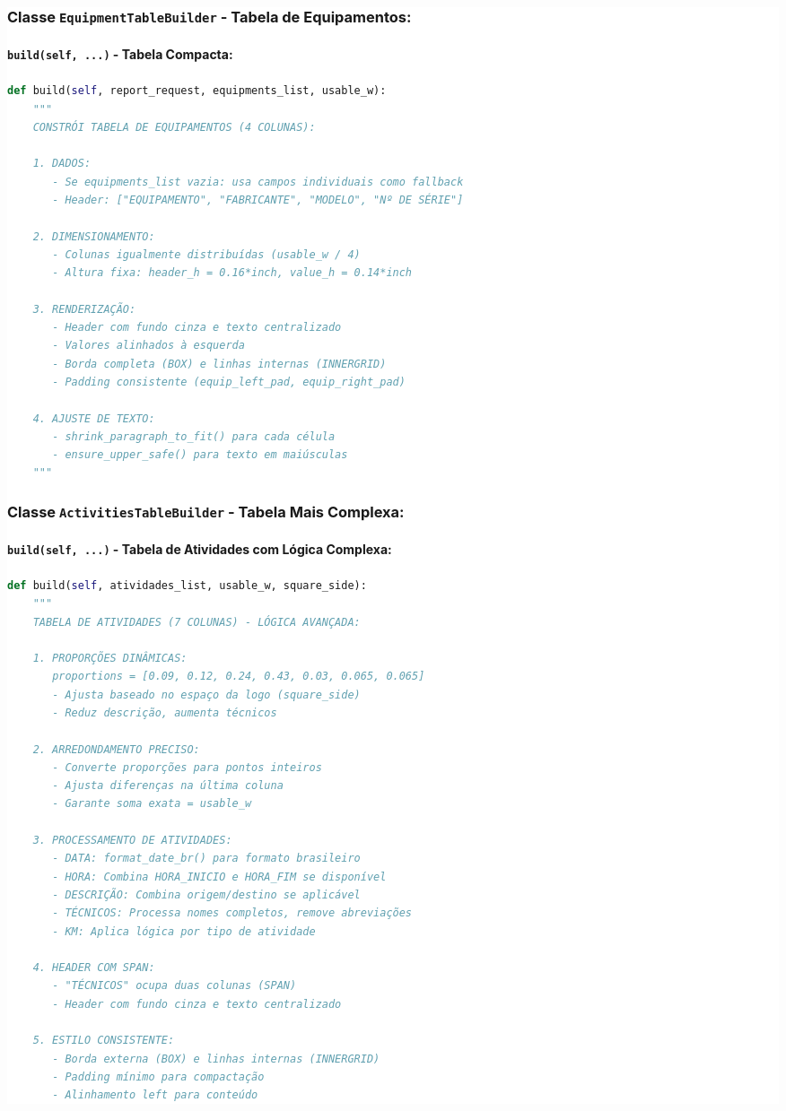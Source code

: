 ### Classe `EquipmentTableBuilder` - Tabela de Equipamentos:

#### `build(self, ...)` - Tabela Compacta:
```python
def build(self, report_request, equipments_list, usable_w):
    """
    CONSTRÓI TABELA DE EQUIPAMENTOS (4 COLUNAS):
    
    1. DADOS:
       - Se equipments_list vazia: usa campos individuais como fallback
       - Header: ["EQUIPAMENTO", "FABRICANTE", "MODELO", "Nº DE SÉRIE"]
    
    2. DIMENSIONAMENTO:
       - Colunas igualmente distribuídas (usable_w / 4)
       - Altura fixa: header_h = 0.16*inch, value_h = 0.14*inch
    
    3. RENDERIZAÇÃO:
       - Header com fundo cinza e texto centralizado
       - Valores alinhados à esquerda
       - Borda completa (BOX) e linhas internas (INNERGRID)
       - Padding consistente (equip_left_pad, equip_right_pad)
    
    4. AJUSTE DE TEXTO:
       - shrink_paragraph_to_fit() para cada célula
       - ensure_upper_safe() para texto em maiúsculas
    """
```

### Classe `ActivitiesTableBuilder` - Tabela Mais Complexa:

#### `build(self, ...)` - Tabela de Atividades com Lógica Complexa:
```python
def build(self, atividades_list, usable_w, square_side):
    """
    TABELA DE ATIVIDADES (7 COLUNAS) - LÓGICA AVANÇADA:
    
    1. PROPORÇÕES DINÂMICAS:
       proportions = [0.09, 0.12, 0.24, 0.43, 0.03, 0.065, 0.065]
       - Ajusta baseado no espaço da logo (square_side)
       - Reduz descrição, aumenta técnicos
    
    2. ARREDONDAMENTO PRECISO:
       - Converte proporções para pontos inteiros
       - Ajusta diferenças na última coluna
       - Garante soma exata = usable_w
    
    3. PROCESSAMENTO DE ATIVIDADES:
       - DATA: format_date_br() para formato brasileiro
       - HORA: Combina HORA_INICIO e HORA_FIM se disponível
       - DESCRIÇÃO: Combina origem/destino se aplicável
       - TÉCNICOS: Processa nomes completos, remove abreviações
       - KM: Aplica lógica por tipo de atividade
    
    4. HEADER COM SPAN:
       - "TÉCNICOS" ocupa duas colunas (SPAN)
       - Header com fundo cinza e texto centralizado
    
    5. ESTILO CONSISTENTE:
       - Borda externa (BOX) e linhas internas (INNERGRID)
       - Padding mínimo para compactação
       - Alinhamento left para conteúdo
```